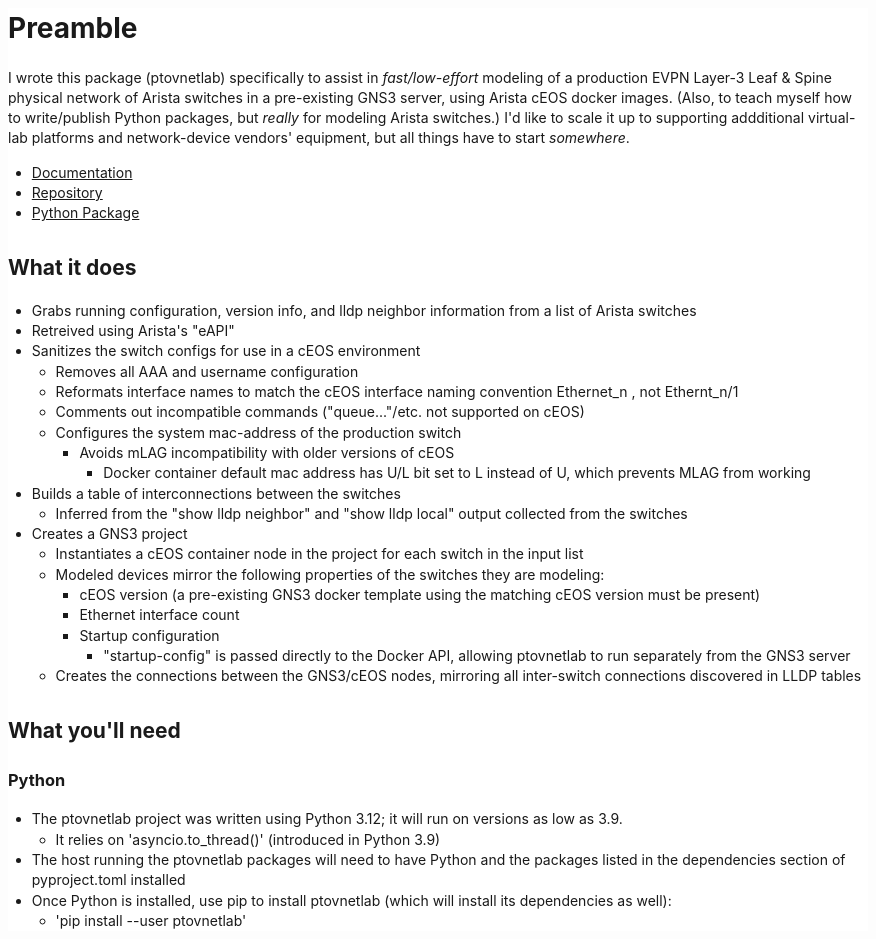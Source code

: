 # Preamble

I wrote this package (ptovnetlab) specifically to assist in *fast/low-effort* modeling of a production EVPN Layer-3 Leaf & Spine physical network of Arista switches in a pre-existing GNS3 server, using Arista cEOS docker images.  (Also, to teach myself how to write/publish Python packages, but *really* for modeling Arista switches.)  I'd like to scale it up to supporting addditional virtual-lab platforms and network-device vendors' equipment, but all things have to start *somewhere*.

- [Documentation](https://menckend.github.io/ptovnetlab/)
- [Repository](https://github.com/menckend/ptovnetlab)
- [Python Package](https://pypi.org/project/ptovnetlab/)

## What it does

- Grabs running configuration, version info, and lldp neighbor information from a list of Arista switches
-   Retreived using Arista's "eAPI"
- Sanitizes the switch configs for use in a cEOS environment
  - Removes all AAA and username configuration
  - Reformats interface names to match the cEOS interface naming convention  Ethernet_n , not Ethernt_n/1
  - Comments out incompatible commands ("queue..."/etc. not supported on cEOS)
  - Configures the system mac-address of the production switch
    - Avoids mLAG incompatibility with older versions of cEOS
      - Docker container default mac address has U/L bit set to L instead of U, which prevents MLAG from working
- Builds a table of interconnections between the switches
  - Inferred from the "show lldp neighbor" and "show lldp local" output collected from the switches
- Creates a GNS3 project
  - Instantiates a cEOS container node in the project for each switch in the input list
  - Modeled devices mirror the following properties of the switches they are modeling:
    -  cEOS version (a pre-existing GNS3 docker template using the matching cEOS version must be present) 
    -  Ethernet interface count
    -  Startup configuration
       -  "startup-config" is passed directly to the Docker API, allowing ptovnetlab to run separately from the GNS3 server
  - Creates the connections between the GNS3/cEOS nodes, mirroring all inter-switch connections discovered in LLDP tables

## What you'll need

### Python

- The ptovnetlab project was written using Python 3.12; it will run on versions as low as 3.9.
  - It relies on 'asyncio.to_thread()' (introduced in Python 3.9) 
- The host running the ptovnetlab packages will need to have Python and the packages listed in the dependencies section of pyproject.toml installed
- Once Python is installed, use pip to install ptovnetlab (which will install its dependencies as well):
  -  'pip install --user ptovnetlab'
